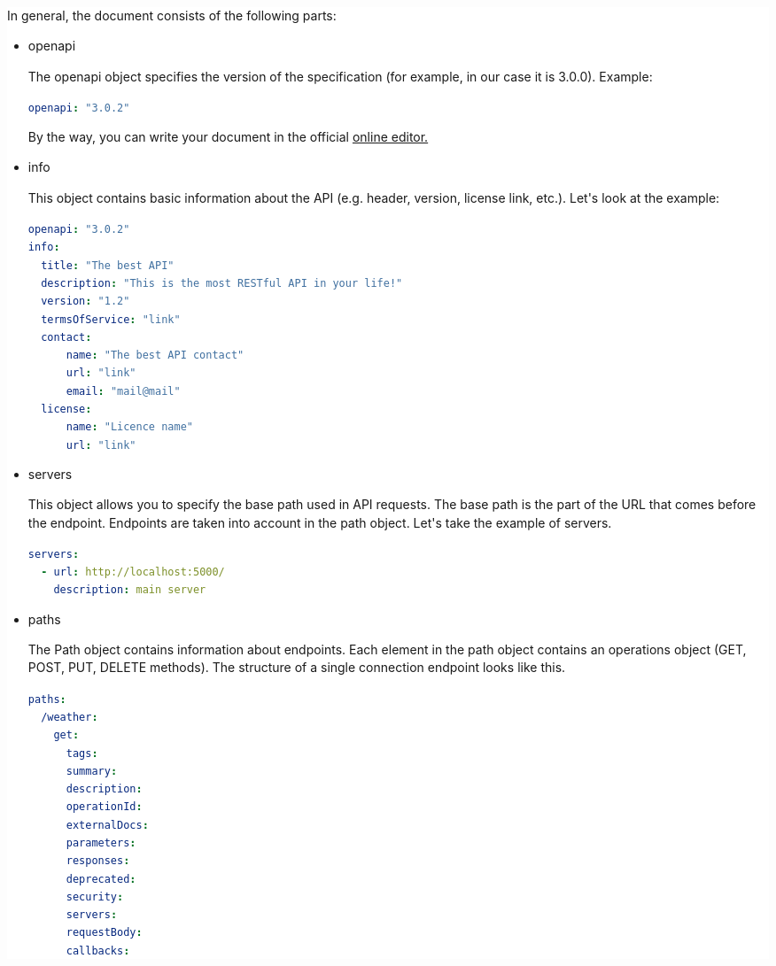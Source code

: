 In general, the document consists of the following parts:

- openapi

   The openapi object specifies the version of the specification (for example, in our case it is 3.0.0). Example:
    ```yaml
    openapi: "3.0.2"
    ```
    By the way, you can write your document in the official [online editor.](https://swagger.io/tools/swagger-editor/)

- info

    This object contains basic information about the API (e.g. header, version, license link, etc.). Let's look at the example:
    ```yaml
    openapi: "3.0.2"
    info:
      title: "The best API"
      description: "This is the most RESTful API in your life!"
      version: "1.2"
      termsOfService: "link"
      contact:
          name: "The best API contact"
          url: "link"
          email: "mail@mail"
      license:
          name: "Licence name"
          url: "link"
    ```

- servers

    This object allows you to specify the base path used in API requests. The base path is the part of the URL that comes before the endpoint. Endpoints are taken into account in the path object. Let's take the example of servers.

    ```yaml
    servers:
      - url: http://localhost:5000/
        description: main server
    ```

- paths

    The Path object contains information about endpoints. Each element in the path object contains an operations object (GET, POST, PUT, DELETE methods). The structure of a single connection endpoint looks like this.

    ```yaml
    paths:
      /weather:
        get:
          tags:
          summary:
          description:
          operationId:
          externalDocs:
          parameters:
          responses:
          deprecated:
          security:
          servers:
          requestBody:
          callbacks:
    ```